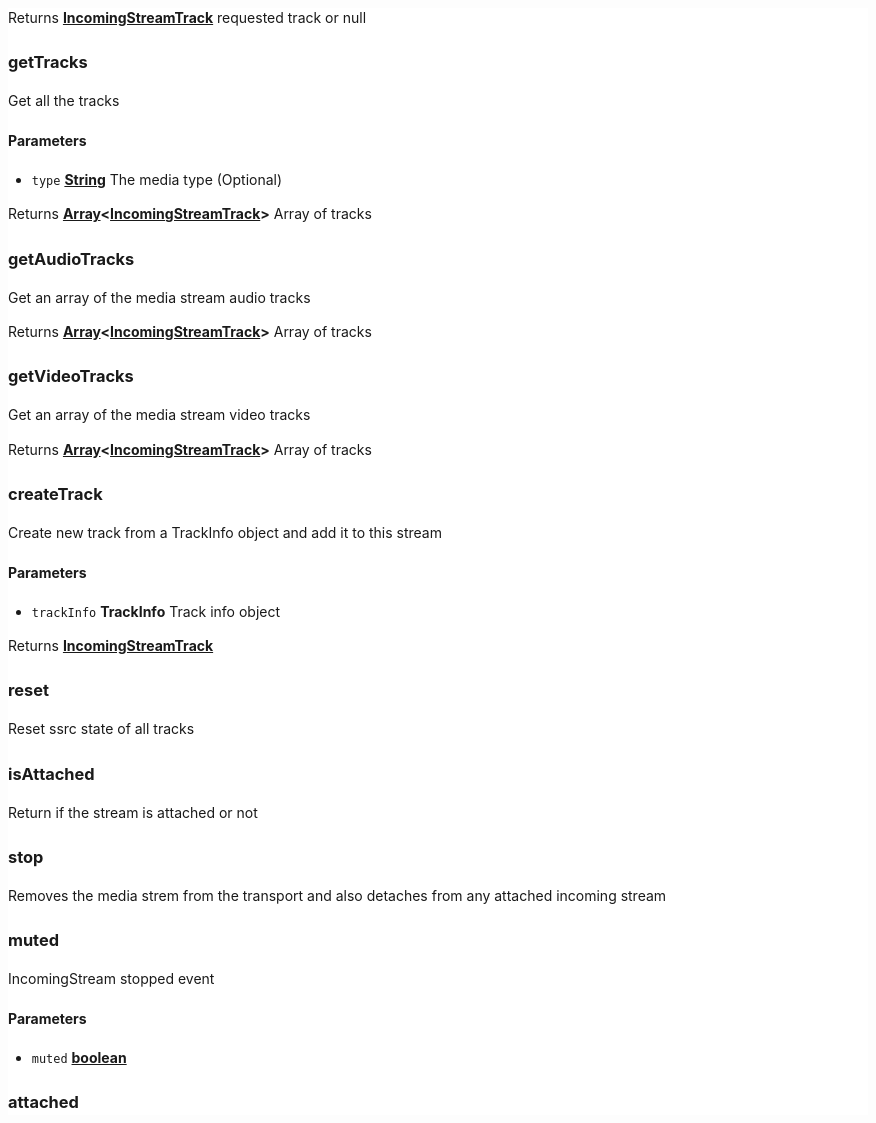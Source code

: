 Returns **[IncomingStreamTrack][13]** requested track or null

### getTracks

Get all the tracks

#### Parameters

*   `type` **[String][1]** The media type (Optional)

Returns **[Array][22]<[IncomingStreamTrack][13]>** Array of tracks

### getAudioTracks

Get an array of the media stream audio tracks

Returns **[Array][22]<[IncomingStreamTrack][13]>** Array of tracks

### getVideoTracks

Get an array of the media stream video tracks

Returns **[Array][22]<[IncomingStreamTrack][13]>** Array of tracks

### createTrack

Create new track from a TrackInfo object and add it to this stream

#### Parameters

*   `trackInfo` **TrackInfo** Track info object

Returns **[IncomingStreamTrack][13]** 

### reset

Reset ssrc state of all tracks

### isAttached

Return if the stream is attached or not

### stop

Removes the media strem from the transport and also detaches from any attached incoming stream

### muted

IncomingStream stopped event

#### Parameters

*   `muted` **[boolean][2]** 

### attached


[1]: https://developer.mozilla.org/docs/Web/JavaScript/Reference/Global_Objects/String
[2]: https://developer.mozilla.org/docs/Web/JavaScript/Reference/Global_Objects/Boolean
[3]: #endpoint
[4]: https://developer.mozilla.org/docs/Web/JavaScript/Reference/Global_Objects/Object
[5]: https://developer.mozilla.org/docs/Web/JavaScript/Reference/Global_Objects/Number
[6]: #recorder
[7]: #player
[8]: #streamer
[9]: #transport
[10]: https://developer.mozilla.org/docs/Web/JavaScript/Reference/Statements/function
[11]: #sdpmanager
[12]: #incomingstream
[13]: #incomingstreamtrack
[14]: #activespeakermultiplexer
[15]: #recordertrack
[16]: #outgoingstream
[17]: #refresher
[18]: #streamersession
[19]: #activespeakerdetector
[20]: #transponder
[21]: https://developer.mozilla.org/docs/Web/JavaScript/Reference/Global_Objects/Date
[22]: https://developer.mozilla.org/docs/Web/JavaScript/Reference/Global_Objects/Array
[23]: https://developer.mozilla.org/docs/Web/JavaScript/Reference/Global_Objects/undefined
[24]: #outgoingstreamtrack
[25]: https://developer.mozilla.org/docs/Web/JavaScript/Reference/Global_Objects/Map
[26]: #incomingstreamtrackmirrored
[27]: #peerconnectionserver
[28]: #emulatedtransport